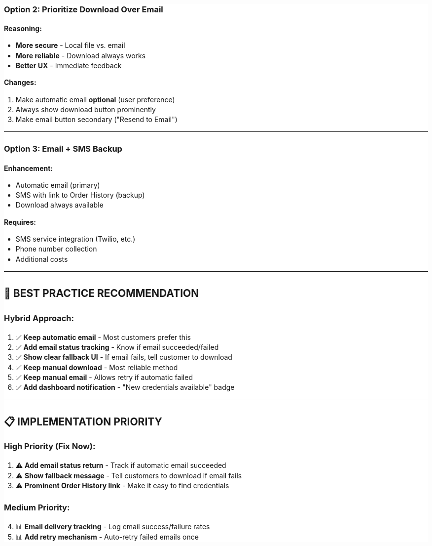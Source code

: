 
### **Option 2: Prioritize Download Over Email**

**Reasoning:**
- **More secure** - Local file vs. email
- **More reliable** - Download always works
- **Better UX** - Immediate feedback

**Changes:**
1. Make automatic email **optional** (user preference)
2. Always show download button prominently
3. Make email button secondary ("Resend to Email")

---

### **Option 3: Email + SMS Backup**

**Enhancement:**
- Automatic email (primary)
- SMS with link to Order History (backup)
- Download always available

**Requires:**
- SMS service integration (Twilio, etc.)
- Phone number collection
- Additional costs

---

## 🎯 **BEST PRACTICE RECOMMENDATION**

### **Hybrid Approach:**

1. ✅ **Keep automatic email** - Most customers prefer this
2. ✅ **Add email status tracking** - Know if email succeeded/failed
3. ✅ **Show clear fallback UI** - If email fails, tell customer to download
4. ✅ **Keep manual download** - Most reliable method
5. ✅ **Keep manual email** - Allows retry if automatic failed
6. ✅ **Add dashboard notification** - "New credentials available" badge

---

## 📋 **IMPLEMENTATION PRIORITY**

### **High Priority (Fix Now):**
1. ⚠️ **Add email status return** - Track if automatic email succeeded
2. ⚠️ **Show fallback message** - Tell customers to download if email fails
3. ⚠️ **Prominent Order History link** - Make it easy to find credentials

### **Medium Priority:**
4. 📊 **Email delivery tracking** - Log email success/failure rates
5. 📊 **Add retry mechanism** - Auto-retry failed emails once
